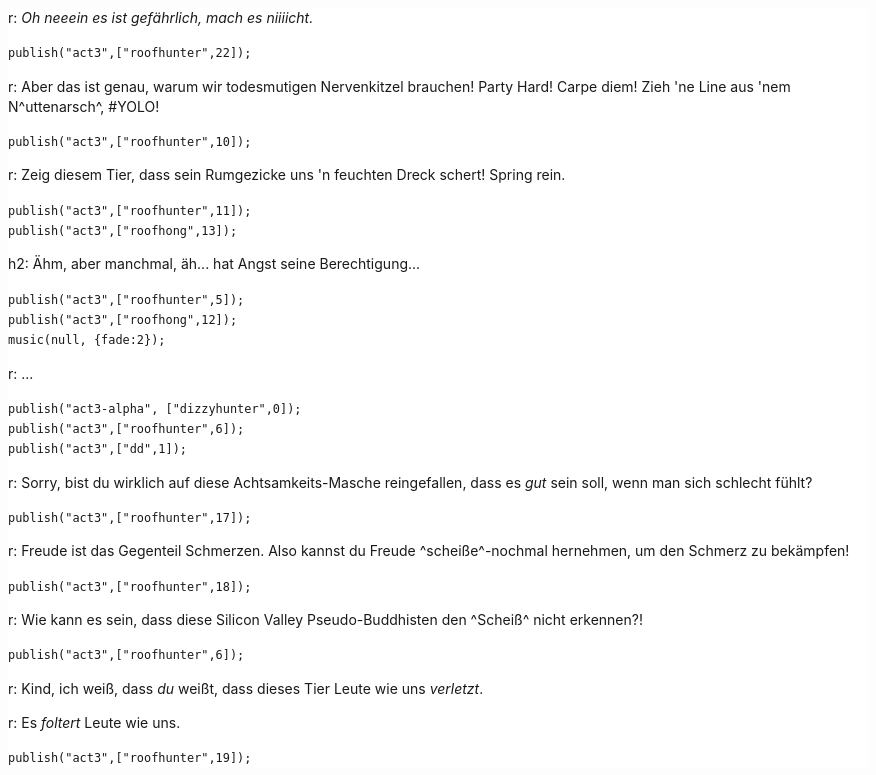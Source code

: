r: *Oh neeein es ist gefährlich, mach es niiiicht.*

```
publish("act3",["roofhunter",22]);
```

r: Aber das ist genau, warum wir todesmutigen Nervenkitzel brauchen! Party Hard! Carpe diem! Zieh 'ne Line aus 'nem N^uttenarsch^, #YOLO!

```
publish("act3",["roofhunter",10]);
```

r: Zeig diesem Tier, dass sein Rumgezicke uns 'n feuchten Dreck schert! Spring rein.

```
publish("act3",["roofhunter",11]);
publish("act3",["roofhong",13]);
```

h2: Ähm, aber manchmal, äh... hat Angst seine Berechtigung...

```
publish("act3",["roofhunter",5]);
publish("act3",["roofhong",12]);
music(null, {fade:2});
```

r: ...

```
publish("act3-alpha", ["dizzyhunter",0]);
publish("act3",["roofhunter",6]);
publish("act3",["dd",1]);
```

r: Sorry, bist du wirklich auf diese Achtsamkeits-Masche reingefallen, dass es *gut* sein soll, wenn man sich schlecht fühlt?

```
publish("act3",["roofhunter",17]);
```

r: Freude ist das Gegenteil Schmerzen. Also kannst du Freude ^scheiße^-nochmal hernehmen, um den Schmerz zu bekämpfen!

```
publish("act3",["roofhunter",18]);
```

r: Wie kann es sein, dass diese Silicon Valley Pseudo-Buddhisten den ^Scheiß^ nicht erkennen?!

```
publish("act3",["roofhunter",6]);
```

r: Kind, ich weiß, dass *du* weißt, dass dieses Tier Leute wie uns *verletzt*.

r: Es *foltert* Leute wie uns.

```
publish("act3",["roofhunter",19]);
```
